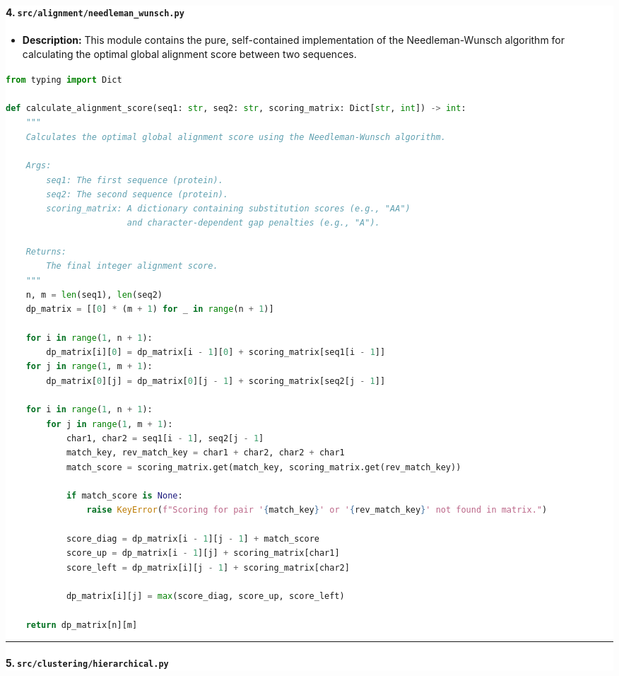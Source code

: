 
#### 4. `src/alignment/needleman_wunsch.py`

*   **Description:** This module contains the pure, self-contained implementation of the Needleman-Wunsch algorithm for calculating the optimal global alignment score between two sequences.

```python
from typing import Dict

def calculate_alignment_score(seq1: str, seq2: str, scoring_matrix: Dict[str, int]) -> int:
    """
    Calculates the optimal global alignment score using the Needleman-Wunsch algorithm.

    Args:
        seq1: The first sequence (protein).
        seq2: The second sequence (protein).
        scoring_matrix: A dictionary containing substitution scores (e.g., "AA")
                        and character-dependent gap penalties (e.g., "A").

    Returns:
        The final integer alignment score.
    """
    n, m = len(seq1), len(seq2)
    dp_matrix = [[0] * (m + 1) for _ in range(n + 1)]

    for i in range(1, n + 1):
        dp_matrix[i][0] = dp_matrix[i - 1][0] + scoring_matrix[seq1[i - 1]]
    for j in range(1, m + 1):
        dp_matrix[0][j] = dp_matrix[0][j - 1] + scoring_matrix[seq2[j - 1]]

    for i in range(1, n + 1):
        for j in range(1, m + 1):
            char1, char2 = seq1[i - 1], seq2[j - 1]
            match_key, rev_match_key = char1 + char2, char2 + char1
            match_score = scoring_matrix.get(match_key, scoring_matrix.get(rev_match_key))
            
            if match_score is None:
                raise KeyError(f"Scoring for pair '{match_key}' or '{rev_match_key}' not found in matrix.")

            score_diag = dp_matrix[i - 1][j - 1] + match_score
            score_up = dp_matrix[i - 1][j] + scoring_matrix[char1]
            score_left = dp_matrix[i][j - 1] + scoring_matrix[char2]

            dp_matrix[i][j] = max(score_diag, score_up, score_left)

    return dp_matrix[n][m]
```

---

#### 5. `src/clustering/hierarchical.py`
